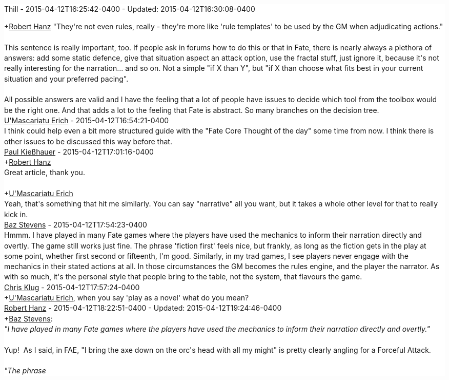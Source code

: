 Thill</span></a></span><span class="time"> - <span itemprop="dateCreated">2015-04-12T16:25:42-0400</span></span><span> - Updated: <span itemprop="dateModified">2015-04-12T16:30:08-0400</span></span><div class="comment-content" itemprop="text"><span class="proflinkWrapper"><span class="proflinkPrefix">+</span><a class="proflink bidi_isolate" href="https://plus.google.com/108546067488075210468" oid="108546067488075210468" >Robert Hanz</a></span> &quot;They&#39;re not even rules, really - they&#39;re more like &#39;rule templates&#39; to be used by the GM when adjudicating actions.&quot;<br><br>This sentence is really important, too. If people ask in forums how to do this or that in Fate, there is nearly always a plethora of answers: add some static defence, give that situation aspect an attack option, use the fractal stuff, just ignore it, because it&#39;s not really interesting for the narration... and so on. Not a simple &quot;if X than Y&quot;, but &quot;if X than choose what fits best in your current situation and your preferred pacing&quot;.<br><br>All possible answers are valid and I have the feeling that a lot of people have issues to decide which tool from the toolbox would be the right one. And that adds a lot to the feeling that Fate is abstract. So many branches on the decision tree.</div></div><div class="comment" itemprop="comment" itemscope itemtype="http://schema.org/Comment"><span itemprop="author" itemscope itemtype="http://schema.org/Person"><a target="_blank" href="https://plus.google.com/113020099902337440802" class="author" itemprop="url"><span itemprop="name">U&#39;Mascariatu Erich</span></a></span><span class="time"> - <span itemprop="dateCreated">2015-04-12T16:54:21-0400</span></span><div class="comment-content" itemprop="text">I think could help even a bit more structured guide with the &quot;Fate Core Thought of the day&quot; some time from now. I think there is other issues to be discussed this way before that.</div></div><div class="comment" itemprop="comment" itemscope itemtype="http://schema.org/Comment"><span itemprop="author" itemscope itemtype="http://schema.org/Person"><a target="_blank" href="https://plus.google.com/112230078537377625576" class="author" itemprop="url"><span itemprop="name">Paul Kießhauer</span></a></span><span class="time"> - <span itemprop="dateCreated">2015-04-12T17:01:16-0400</span></span><div class="comment-content" itemprop="text"><span class="proflinkWrapper"><span class="proflinkPrefix">+</span><a class="proflink bidi_isolate" href="https://plus.google.com/108546067488075210468" oid="108546067488075210468" >Robert Hanz</a></span><br>Great article, thank you.<br><br><span class="proflinkWrapper"><span class="proflinkPrefix">+</span><a class="proflink bidi_isolate" href="https://plus.google.com/113020099902337440802" oid="113020099902337440802" >U&#39;Mascariatu Erich</a></span><br>Yeah, that&#39;s something that hit me similarly. You can say &quot;narrative&quot; all you want, but it takes a whole other level for that to really kick in.</div></div><div class="comment" itemprop="comment" itemscope itemtype="http://schema.org/Comment"><span itemprop="author" itemscope itemtype="http://schema.org/Person"><a target="_blank" href="https://plus.google.com/104678641624486839664" class="author" itemprop="url"><span itemprop="name">Baz Stevens</span></a></span><span class="time"> - <span itemprop="dateCreated">2015-04-12T17:54:23-0400</span></span><div class="comment-content" itemprop="text">Hmmm. I have played in many Fate games where the players have used the mechanics to inform their narration directly and overtly. The game still works just fine. The phrase &#39;fiction first&#39; feels nice, but frankly, as long as the fiction gets in the play at some point, whether first second or fifteenth, I&#39;m good. Similarly, in my trad games, I see players never engage with the mechanics in their stated actions at all. In those circumstances the GM becomes the rules engine, and the player the narrator. As with so much, it&#39;s the personal style that people bring to the table, not the system, that flavours the game.</div></div><div class="comment" itemprop="comment" itemscope itemtype="http://schema.org/Comment"><span itemprop="author" itemscope itemtype="http://schema.org/Person"><a target="_blank" href="https://plus.google.com/100767858058353445457" class="author" itemprop="url"><span itemprop="name">Chris Klug</span></a></span><span class="time"> - <span itemprop="dateCreated">2015-04-12T17:57:24-0400</span></span><div class="comment-content" itemprop="text"><span class="proflinkWrapper"><span class="proflinkPrefix">+</span><a class="proflink bidi_isolate" href="https://plus.google.com/113020099902337440802" oid="113020099902337440802" >U&#39;Mascariatu Erich</a></span>, when you say &#39;play as a novel&#39; what do you mean?</div></div><div class="comment" itemprop="comment" itemscope itemtype="http://schema.org/Comment"><span itemprop="author" itemscope itemtype="http://schema.org/Person"><a target="_blank" href="https://plus.google.com/+RobertHanz" class="author" itemprop="url"><span itemprop="name">Robert Hanz</span></a></span><span class="time"> - <span itemprop="dateCreated">2015-04-12T18:22:51-0400</span></span><span> - Updated: <span itemprop="dateModified">2015-04-12T19:24:46-0400</span></span><div class="comment-content" itemprop="text"><span class="proflinkWrapper"><span class="proflinkPrefix">+</span><a class="proflink bidi_isolate" href="https://plus.google.com/104678641624486839664" oid="104678641624486839664" >Baz Stevens</a></span>:<br><i>&quot;I have played in many Fate games where the players have used the mechanics to inform their narration directly and overtly.&quot;</i><br><br>Yup!  As I said, in FAE, &quot;I bring the axe down on the orc&#39;s head with all my might&quot; is pretty clearly angling for a Forceful Attack.<br><br><i>&quot;The phrase